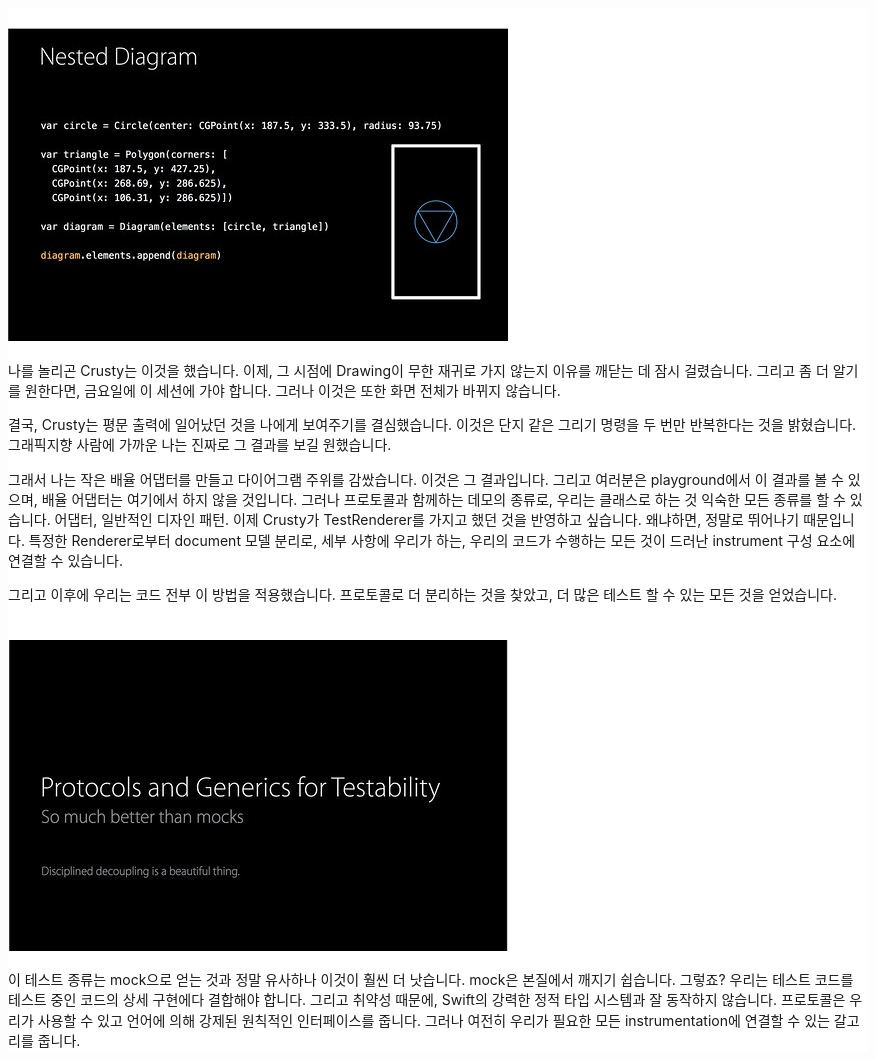 <br/><img src="/../../../../image/flickr/23013609992_8b586c87dc.jpg" width="500" height="313" alt="POP34"><br/>

나를 놀리곤 Crusty는 이것을 했습니다. 이제, 그 시점에 Drawing이 무한 재귀로 가지 않는지 이유를 깨닫는 데 잠시 걸렸습니다. 그리고 좀 더 알기를 원한다면, 금요일에 이 세션에 가야 합니다. 그러나 이것은 또한 화면 전체가 바뀌지 않습니다.

결국, Crusty는 평문 출력에 일어났던 것을 나에게 보여주기를 결심했습니다. 이것은 단지 같은 그리기 명령을 두 번만 반복한다는 것을 밝혔습니다. 그래픽지향 사람에 가까운 나는 진짜로 그 결과를 보길 원했습니다.

그래서 나는 작은 배율 어댑터를 만들고 다이어그램 주위를 감쌌습니다. 이것은 그 결과입니다. 그리고 여러분은 playground에서 이 결과를 볼 수 있으며, 배율 어댑터는 여기에서 하지 않을 것입니다. 그러나 프로토콜과 함께하는 데모의 종류로, 우리는 클래스로 하는 것 익숙한 모든 종류를 할 수 있습니다. 어댑터, 일반적인 디자인 패턴. 이제 Crusty가 TestRenderer를 가지고 했던 것을 반영하고 싶습니다. 왜냐하면, 정말로 뛰어나기 때문입니다. 특정한 Renderer로부터 document 모델 분리로, 세부 사항에 우리가 하는, 우리의 코드가 수행하는 모든 것이 드러난 instrument 구성 요소에 연결할 수 있습니다.

그리고 이후에 우리는 코드 전부 이 방법을 적용했습니다. 프로토콜로 더 분리하는 것을 찾았고, 더 많은 테스트 할 수 있는 모든 것을 얻었습니다.

<br/><img src="/../../../../image/flickr/23013609782_7e25644f35.jpg" width="500" height="311" alt="POP35"><br/>

이 테스트 종류는 mock으로 얻는 것과 정말 유사하나 이것이 훨씬 더 낫습니다. mock은 본질에서 깨지기 쉽습니다. 그렇죠? 우리는 테스트 코드를 테스트 중인 코드의 상세 구현에다 결합해야 합니다. 그리고 취약성 때문에, Swift의 강력한 정적 타입 시스템과 잘 동작하지 않습니다. 프로토콜은 우리가 사용할 수 있고 언어에 의해 강제된 원칙적인 인터페이스를 줍니다. 그러나 여전히 우리가 필요한 모든 instrumentation에 연결할 수 있는 갈고리를 줍니다. 
